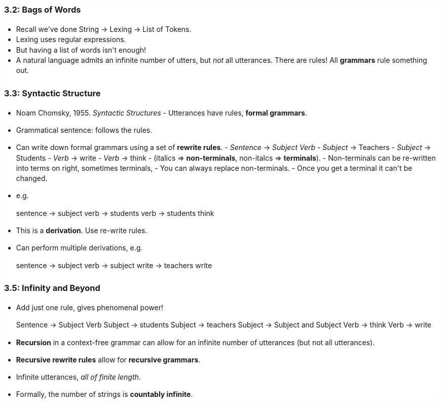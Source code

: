 ### 3.2: Bags of Words

-    Recall we've done String -> Lexing -> List of Tokens.
-    Lexing uses regular expressions.
-    But having a list of words isn't enough!
-    A natural language admits an infinite number of utters, but *not* all utterances. There are rules! All **grammars** rule something out.

### 3.3: Syntactic Structure

-    Noam Chomsky, 1955. *Syntactic Structures*
    -    Utterances have rules, **formal grammars**.
-    Grammatical sentence: follows the rules.
-    Can write down formal grammars using a set of **rewrite rules**.
    -    *Sentence* -> *Subject* *Verb*
    -    *Subject* -> Teachers
    -    *Subject* -> Students
    -    *Verb* -> write
    -    *Verb* -> think
    -    (italics => **non-terminals**, non-italcs => **terminals**).
    -    Non-terminals  can be re-written into terms on right, sometimes terminals,
    -    You can always replace non-terminals.
    -    Once you get a terminal it can't be changed.
-    e.g.

        sentence
        -> subject verb
        -> students verb
        -> students think

-    This is a **derivation**. Use re-write rules.
-    Can perform multiple derivations, e.g.

        sentence
        -> subject verb
        -> subject write
        -> teachers write    

### 3.5: Infinity and Beyond

-    Add just one rule, gives phenomenal power!

        Sentence -> Subject Verb
        Subject -> students
        Subject -> teachers
        Subject -> Subject and Subject
        Verb -> think
        Verb -> write
        
-    **Recursion** in a context-free grammar can allow for an infinite number of utterances (but not all utterances).
-    **Recursive rewrite rules** allow for **recursive grammars**.
-    Infinite utterances, *all of finite length*.
-    Formally, the number of strings is **countably infinite**.

